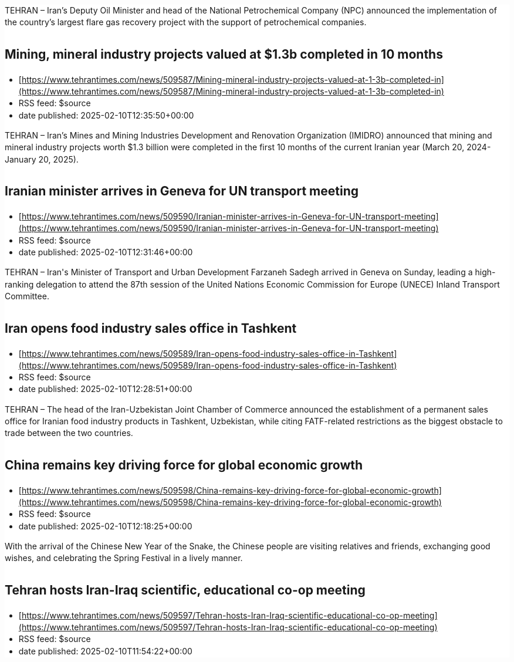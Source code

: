TEHRAN – Iran’s Deputy Oil Minister and head of the National Petrochemical Company (NPC) announced the implementation of the country’s largest flare gas recovery project with the support of petrochemical companies.

## Mining, mineral industry projects valued at $1.3b completed in 10 months
 - [https://www.tehrantimes.com/news/509587/Mining-mineral-industry-projects-valued-at-1-3b-completed-in](https://www.tehrantimes.com/news/509587/Mining-mineral-industry-projects-valued-at-1-3b-completed-in)
 - RSS feed: $source
 - date published: 2025-02-10T12:35:50+00:00

TEHRAN – Iran’s Mines and Mining Industries Development and Renovation Organization (IMIDRO) announced that mining and mineral industry projects worth $1.3 billion were completed in the first 10 months of the current Iranian year (March 20, 2024-January 20, 2025).

## Iranian minister arrives in Geneva for UN transport meeting
 - [https://www.tehrantimes.com/news/509590/Iranian-minister-arrives-in-Geneva-for-UN-transport-meeting](https://www.tehrantimes.com/news/509590/Iranian-minister-arrives-in-Geneva-for-UN-transport-meeting)
 - RSS feed: $source
 - date published: 2025-02-10T12:31:46+00:00

TEHRAN – Iran's Minister of Transport and Urban Development Farzaneh Sadegh arrived in Geneva on Sunday, leading a high-ranking delegation to attend the 87th session of the United Nations Economic Commission for Europe (UNECE) Inland Transport Committee.

## Iran opens food industry sales office in Tashkent
 - [https://www.tehrantimes.com/news/509589/Iran-opens-food-industry-sales-office-in-Tashkent](https://www.tehrantimes.com/news/509589/Iran-opens-food-industry-sales-office-in-Tashkent)
 - RSS feed: $source
 - date published: 2025-02-10T12:28:51+00:00

TEHRAN – The head of the Iran-Uzbekistan Joint Chamber of Commerce announced the establishment of a permanent sales office for Iranian food industry products in Tashkent, Uzbekistan, while citing FATF-related restrictions as the biggest obstacle to trade between the two countries.

## China remains key driving force for global economic growth
 - [https://www.tehrantimes.com/news/509598/China-remains-key-driving-force-for-global-economic-growth](https://www.tehrantimes.com/news/509598/China-remains-key-driving-force-for-global-economic-growth)
 - RSS feed: $source
 - date published: 2025-02-10T12:18:25+00:00

With the arrival of the Chinese New Year of the Snake, the Chinese people are visiting relatives and friends, exchanging good wishes, and celebrating the Spring Festival in a lively manner.

## Tehran hosts Iran-Iraq scientific, educational co-op meeting
 - [https://www.tehrantimes.com/news/509597/Tehran-hosts-Iran-Iraq-scientific-educational-co-op-meeting](https://www.tehrantimes.com/news/509597/Tehran-hosts-Iran-Iraq-scientific-educational-co-op-meeting)
 - RSS feed: $source
 - date published: 2025-02-10T11:54:22+00:00
